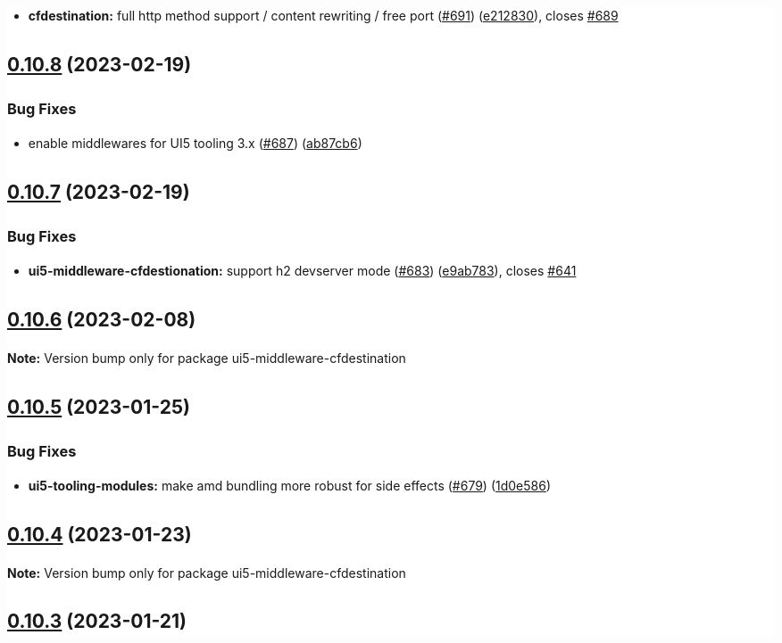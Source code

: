 - **cfdestination:** full http method support / content rewriting / free port ([#691](https://github.com/ui5-community/ui5-ecosystem-showcase/issues/691)) ([e212830](https://github.com/ui5-community/ui5-ecosystem-showcase/commit/e212830596a34524ca9a514bd47343fda429b748)), closes [#689](https://github.com/ui5-community/ui5-ecosystem-showcase/issues/689)

## [0.10.8](https://github.com/ui5-community/ui5-ecosystem-showcase/compare/ui5-middleware-cfdestination@0.10.7...ui5-middleware-cfdestination@0.10.8) (2023-02-19)

### Bug Fixes

- enable middlewares for UI5 tooling 3.x ([#687](https://github.com/ui5-community/ui5-ecosystem-showcase/issues/687)) ([ab87cb6](https://github.com/ui5-community/ui5-ecosystem-showcase/commit/ab87cb6480338cd4b83fe5a33e193bc67a9a4724))

## [0.10.7](https://github.com/ui5-community/ui5-ecosystem-showcase/compare/ui5-middleware-cfdestination@0.10.6...ui5-middleware-cfdestination@0.10.7) (2023-02-19)

### Bug Fixes

- **ui5-middleware-cfdestionation:** support h2 devserver mode ([#683](https://github.com/ui5-community/ui5-ecosystem-showcase/issues/683)) ([e9ab783](https://github.com/ui5-community/ui5-ecosystem-showcase/commit/e9ab783f9d72fd6d043a566938e4c5baf73d93f0)), closes [#641](https://github.com/ui5-community/ui5-ecosystem-showcase/issues/641)

## [0.10.6](https://github.com/ui5-community/ui5-ecosystem-showcase/compare/ui5-middleware-cfdestination@0.10.5...ui5-middleware-cfdestination@0.10.6) (2023-02-08)

**Note:** Version bump only for package ui5-middleware-cfdestination

## [0.10.5](https://github.com/ui5-community/ui5-ecosystem-showcase/compare/ui5-middleware-cfdestination@0.10.4...ui5-middleware-cfdestination@0.10.5) (2023-01-25)

### Bug Fixes

- **ui5-tooling-modules:** make amd bundling more robust for side effects ([#679](https://github.com/ui5-community/ui5-ecosystem-showcase/issues/679)) ([1d0e586](https://github.com/ui5-community/ui5-ecosystem-showcase/commit/1d0e5862e99a3e86f4bf4e25440df10aa02b9617))

## [0.10.4](https://github.com/ui5-community/ui5-ecosystem-showcase/compare/ui5-middleware-cfdestination@0.10.3...ui5-middleware-cfdestination@0.10.4) (2023-01-23)

**Note:** Version bump only for package ui5-middleware-cfdestination

## [0.10.3](https://github.com/ui5-community/ui5-ecosystem-showcase/compare/ui5-middleware-cfdestination@0.10.2...ui5-middleware-cfdestination@0.10.3) (2023-01-21)

